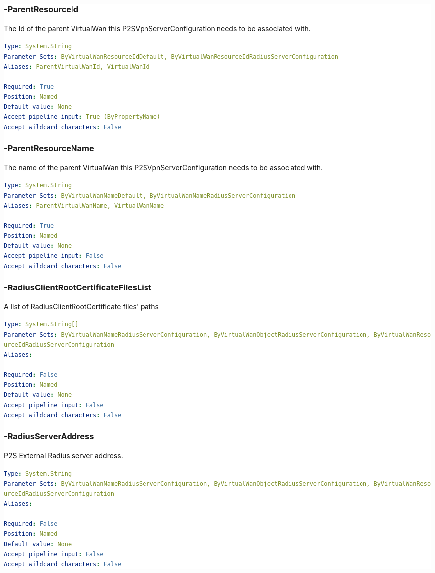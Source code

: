 ### -ParentResourceId
The Id of the parent VirtualWan this P2SVpnServerConfiguration needs to be associated with.

```yaml
Type: System.String
Parameter Sets: ByVirtualWanResourceIdDefault, ByVirtualWanResourceIdRadiusServerConfiguration
Aliases: ParentVirtualWanId, VirtualWanId

Required: True
Position: Named
Default value: None
Accept pipeline input: True (ByPropertyName)
Accept wildcard characters: False
```

### -ParentResourceName
The name of the parent VirtualWan this P2SVpnServerConfiguration needs to be associated with.

```yaml
Type: System.String
Parameter Sets: ByVirtualWanNameDefault, ByVirtualWanNameRadiusServerConfiguration
Aliases: ParentVirtualWanName, VirtualWanName

Required: True
Position: Named
Default value: None
Accept pipeline input: False
Accept wildcard characters: False
```

### -RadiusClientRootCertificateFilesList
A list of RadiusClientRootCertificate files' paths

```yaml
Type: System.String[]
Parameter Sets: ByVirtualWanNameRadiusServerConfiguration, ByVirtualWanObjectRadiusServerConfiguration, ByVirtualWanResourceIdRadiusServerConfiguration
Aliases:

Required: False
Position: Named
Default value: None
Accept pipeline input: False
Accept wildcard characters: False
```

### -RadiusServerAddress
P2S External Radius server address.

```yaml
Type: System.String
Parameter Sets: ByVirtualWanNameRadiusServerConfiguration, ByVirtualWanObjectRadiusServerConfiguration, ByVirtualWanResourceIdRadiusServerConfiguration
Aliases:

Required: False
Position: Named
Default value: None
Accept pipeline input: False
Accept wildcard characters: False
```
